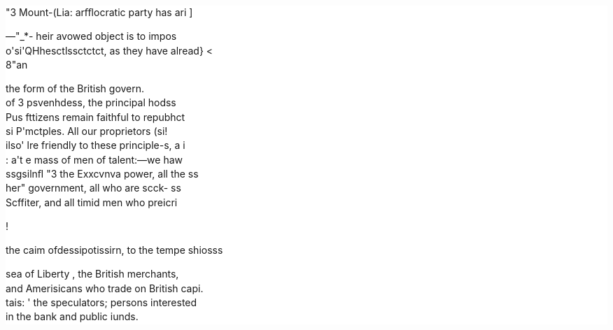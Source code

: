 &quot;3 Mount-(Lia: arﬄocratic party has ari ]  
  
  
—&quot;_*- heir avowed object is to impos­  
o&#x27;si&#x27;QHhesctlssctctct, as they have alread} &lt;  
8&quot;an  
  
the form of the British govern.  
of 3 psvenhdess, the principal hodss  
Pus fttizens remain faithful to repubhct  
si P&#x27;mctples. All our proprietors (si!  
ilso&#x27; lre friendly to these principle-s, a i  
: a&#x27;t e mass of men of talent:—we haw­  
ssgsilnﬂ &quot;3 the Exxcvnva power, all the ss  
her&quot; government, all who are scck- ss  
Scffiter, and all timid men who preicri  
  
!  
  
  
  
the caim ofdessipotissirn, to the tempe shiosss  
  
sea of Liberty , the British merchants,  
and Amerisicans who trade on British capi.  
tais: &#x27; the speculators; persons interested  
in the bank and public iunds.  
